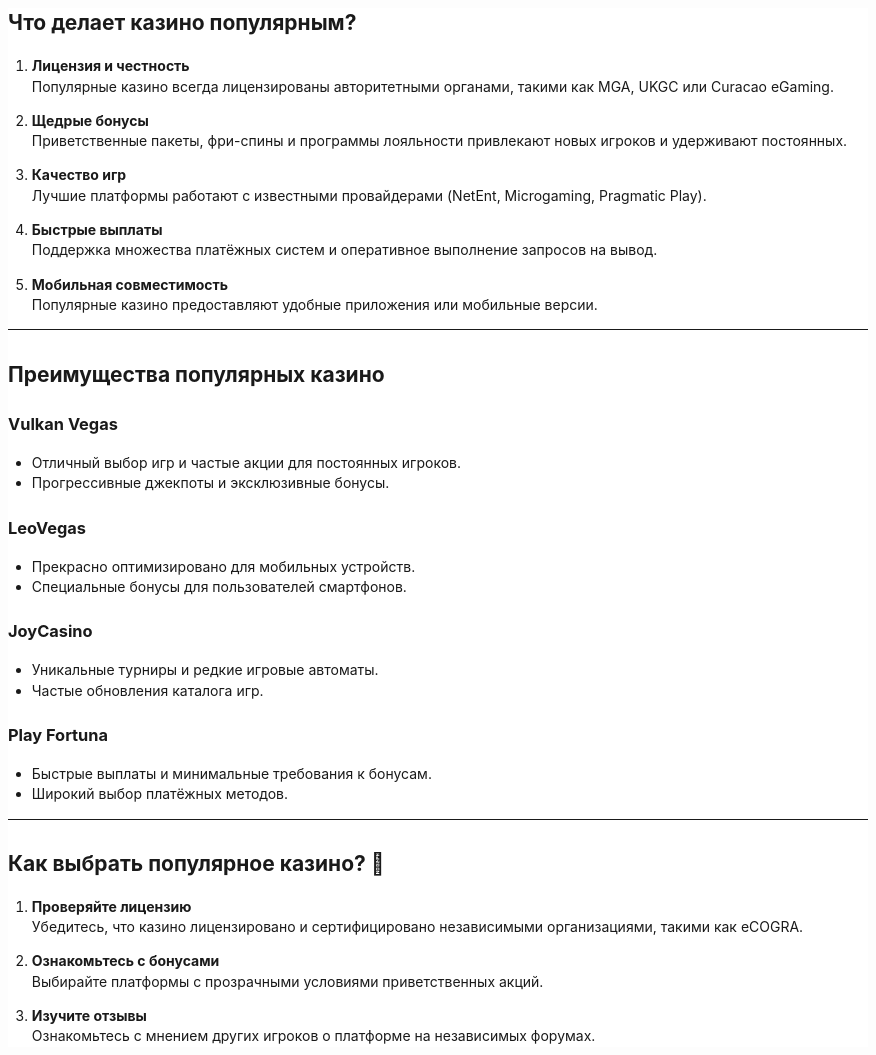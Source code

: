 
## Что делает казино популярным?  

1. **Лицензия и честность**  
   Популярные казино всегда лицензированы авторитетными органами, такими как MGA, UKGC или Curacao eGaming.  

2. **Щедрые бонусы**  
   Приветственные пакеты, фри-спины и программы лояльности привлекают новых игроков и удерживают постоянных.  

3. **Качество игр**  
   Лучшие платформы работают с известными провайдерами (NetEnt, Microgaming, Pragmatic Play).  

4. **Быстрые выплаты**  
   Поддержка множества платёжных систем и оперативное выполнение запросов на вывод.  

5. **Мобильная совместимость**  
   Популярные казино предоставляют удобные приложения или мобильные версии.  

---

## Преимущества популярных казино  

### **Vulkan Vegas**  
- Отличный выбор игр и частые акции для постоянных игроков.  
- Прогрессивные джекпоты и эксклюзивные бонусы.  

### **LeoVegas**  
- Прекрасно оптимизировано для мобильных устройств.  
- Специальные бонусы для пользователей смартфонов.  

### **JoyCasino**  
- Уникальные турниры и редкие игровые автоматы.  
- Частые обновления каталога игр.  

### **Play Fortuna**  
- Быстрые выплаты и минимальные требования к бонусам.  
- Широкий выбор платёжных методов.  

---

## Как выбрать популярное казино? 🎯  

1. **Проверяйте лицензию**  
   Убедитесь, что казино лицензировано и сертифицировано независимыми организациями, такими как eCOGRA.  

2. **Ознакомьтесь с бонусами**  
   Выбирайте платформы с прозрачными условиями приветственных акций.  

3. **Изучите отзывы**  
   Ознакомьтесь с мнением других игроков о платформе на независимых форумах.  
